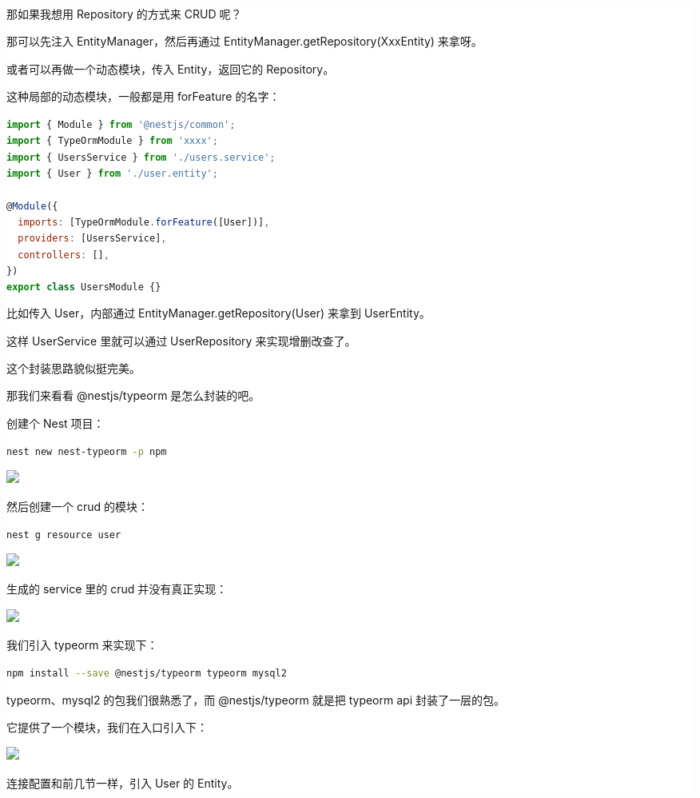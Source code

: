 那如果我想用 Repository 的方式来 CRUD 呢？

那可以先注入 EntityManager，然后再通过 EntityManager.getRepository(XxxEntity) 来拿呀。

或者可以再做一个动态模块，传入 Entity，返回它的 Repository。

这种局部的动态模块，一般都是用 forFeature 的名字：

```javascript
import { Module } from '@nestjs/common';
import { TypeOrmModule } from 'xxxx';
import { UsersService } from './users.service';
import { User } from './user.entity';

@Module({
  imports: [TypeOrmModule.forFeature([User])],
  providers: [UsersService],
  controllers: [],
})
export class UsersModule {}
```

比如传入 User，内部通过 EntityManager.getRepository(User) 来拿到 UserEntity。

这样 UserService 里就可以通过 UserRepository 来实现增删改查了。

这个封装思路貌似挺完美。

那我们来看看 @nestjs/typeorm 是怎么封装的吧。

创建个 Nest 项目：
```bash
nest new nest-typeorm -p npm
```
![](https://p6-juejin.byteimg.com/tos-cn-i-k3u1fbpfcp/8a6e9e36f3ca4a14b0fd3de776a95dfd~tplv-k3u1fbpfcp-watermark.image?)

然后创建一个 crud 的模块：
```bash
nest g resource user
```
![](https://p1-juejin.byteimg.com/tos-cn-i-k3u1fbpfcp/a5075fae10254d63bd2cf8ad91f94122~tplv-k3u1fbpfcp-watermark.image?)

生成的 service 里的 crud 并没有真正实现：

![](https://p1-juejin.byteimg.com/tos-cn-i-k3u1fbpfcp/46fc3a67e2ec4316adfaec375eccf1ea~tplv-k3u1fbpfcp-watermark.image?)

我们引入 typeorm 来实现下：
```bash
npm install --save @nestjs/typeorm typeorm mysql2
```
typeorm、mysql2 的包我们很熟悉了，而 @nestjs/typeorm 就是把 typeorm api 封装了一层的包。

它提供了一个模块，我们在入口引入下：

![](https://p1-juejin.byteimg.com/tos-cn-i-k3u1fbpfcp/6e13329a222840aba51eaeeac4bfc923~tplv-k3u1fbpfcp-watermark.image?)

连接配置和前几节一样，引入 User 的 Entity。
